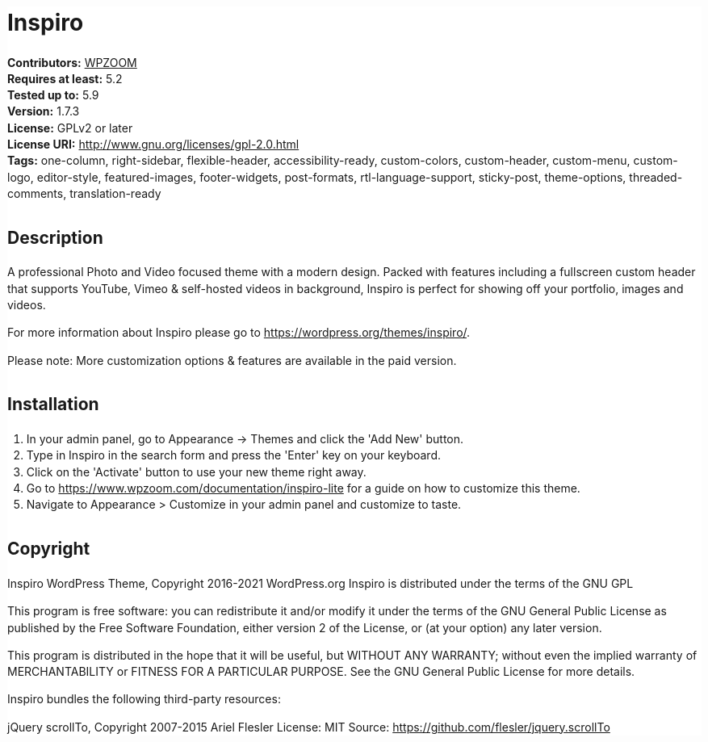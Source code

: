 # Inspiro #
**Contributors:** [WPZOOM](https://profiles.wordpress.org/WPZOOM)  
**Requires at least:** 5.2  
**Tested up to:** 5.9  
**Version:** 1.7.3  
**License:** GPLv2 or later  
**License URI:** http://www.gnu.org/licenses/gpl-2.0.html  
**Tags:** one-column, right-sidebar, flexible-header, accessibility-ready, custom-colors, custom-header, custom-menu, custom-logo, editor-style, featured-images, footer-widgets, post-formats, rtl-language-support, sticky-post, theme-options, threaded-comments, translation-ready  

## Description ##

A professional Photo and Video focused theme with a modern design. Packed with features including a fullscreen custom header that supports YouTube, Vimeo & self-hosted videos in background, Inspiro is perfect for showing off your portfolio, images and videos.

For more information about Inspiro please go to https://wordpress.org/themes/inspiro/.

Please note:
More customization options & features are available in the paid version.

## Installation ##

1. In your admin panel, go to Appearance -> Themes and click the 'Add New' button.
2. Type in Inspiro in the search form and press the 'Enter' key on your keyboard.
3. Click on the 'Activate' button to use your new theme right away.
4. Go to https://www.wpzoom.com/documentation/inspiro-lite for a guide on how to customize this theme.
5. Navigate to Appearance > Customize in your admin panel and customize to taste.

## Copyright ##

Inspiro WordPress Theme, Copyright 2016-2021 WordPress.org
Inspiro is distributed under the terms of the GNU GPL

This program is free software: you can redistribute it and/or modify
it under the terms of the GNU General Public License as published by
the Free Software Foundation, either version 2 of the License, or
(at your option) any later version.

This program is distributed in the hope that it will be useful,
but WITHOUT ANY WARRANTY; without even the implied warranty of
MERCHANTABILITY or FITNESS FOR A PARTICULAR PURPOSE. See the
GNU General Public License for more details.

Inspiro bundles the following third-party resources:

jQuery scrollTo, Copyright 2007-2015 Ariel Flesler
License: MIT
Source: https://github.com/flesler/jquery.scrollTo
